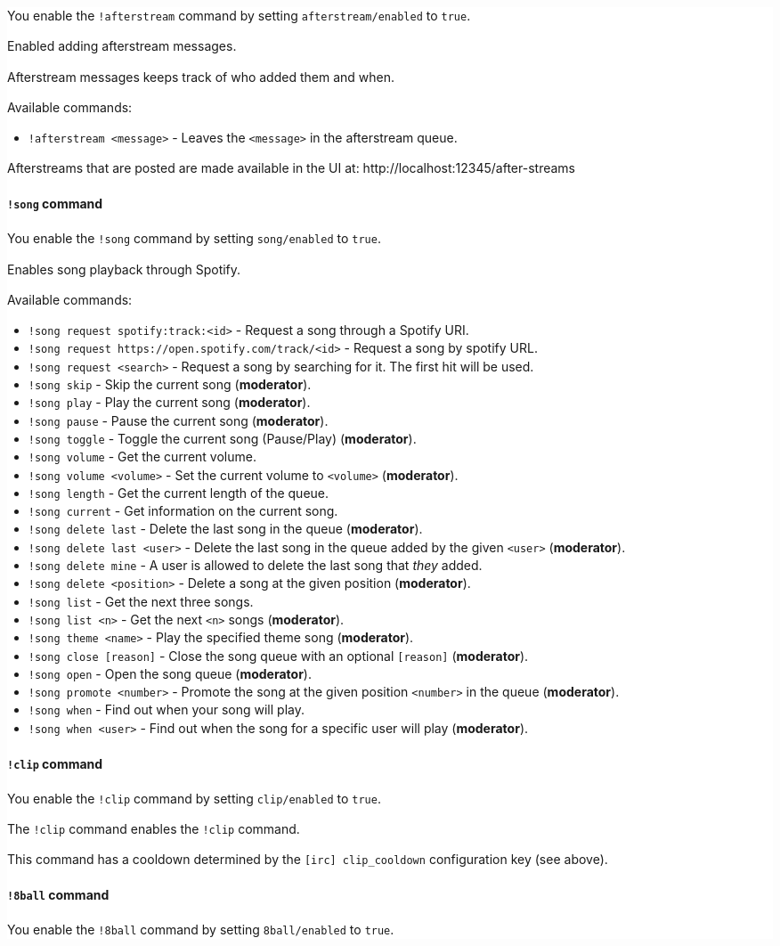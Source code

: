 You enable the `!afterstream` command by setting `afterstream/enabled` to `true`.

Enabled adding afterstream messages.

Afterstream messages keeps track of who added them and when.

Available commands:

* `!afterstream <message>` - Leaves the `<message>` in the afterstream queue.

Afterstreams that are posted are made available in the UI at: http://localhost:12345/after-streams


#### `!song` command

You enable the `!song` command by setting `song/enabled` to `true`.

Enables song playback through Spotify.

Available commands:

* `!song request spotify:track:<id>` - Request a song through a Spotify URI.
* `!song request https://open.spotify.com/track/<id>` - Request a song by spotify URL.
* `!song request <search>` - Request a song by searching for it. The first hit will be used.
* `!song skip` - Skip the current song (**moderator**).
* `!song play` - Play the current song (**moderator**).
* `!song pause` - Pause the current song (**moderator**).
* `!song toggle` - Toggle the current song (Pause/Play) (**moderator**).
* `!song volume` - Get the current volume.
* `!song volume <volume>` - Set the current volume to `<volume>` (**moderator**).
* `!song length` - Get the current length of the queue.
* `!song current` - Get information on the current song.
* `!song delete last` - Delete the last song in the queue (**moderator**).
* `!song delete last <user>` - Delete the last song in the queue added by the given `<user>` (**moderator**).
* `!song delete mine` - A user is allowed to delete the last song that _they_ added.
* `!song delete <position>` - Delete a song at the given position (**moderator**).
* `!song list` - Get the next three songs.
* `!song list <n>` - Get the next `<n>` songs (**moderator**).
* `!song theme <name>` - Play the specified theme song (**moderator**).
* `!song close [reason]` - Close the song queue with an optional `[reason]` (**moderator**).
* `!song open` - Open the song queue (**moderator**).
* `!song promote <number>` - Promote the song at the given position `<number>` in the queue (**moderator**).
* `!song when` - Find out when your song will play.
* `!song when <user>` - Find out when the song for a specific user will play (**moderator**).

#### `!clip` command

You enable the `!clip` command by setting `clip/enabled` to `true`.

The `!clip` command enables the `!clip` command.

This command has a cooldown determined by the `[irc] clip_cooldown` configuration key (see above).

#### `!8ball` command

You enable the `!8ball` command by setting `8ball/enabled` to `true`.


[open an issue]: https://github.com/udoprog/setmod/issues
[Rust]: https://rust-lang.org
[hundred settings]: /bot/src/settings.yaml
[`tools/setmod.ps1`]: tools/setmod.ps1